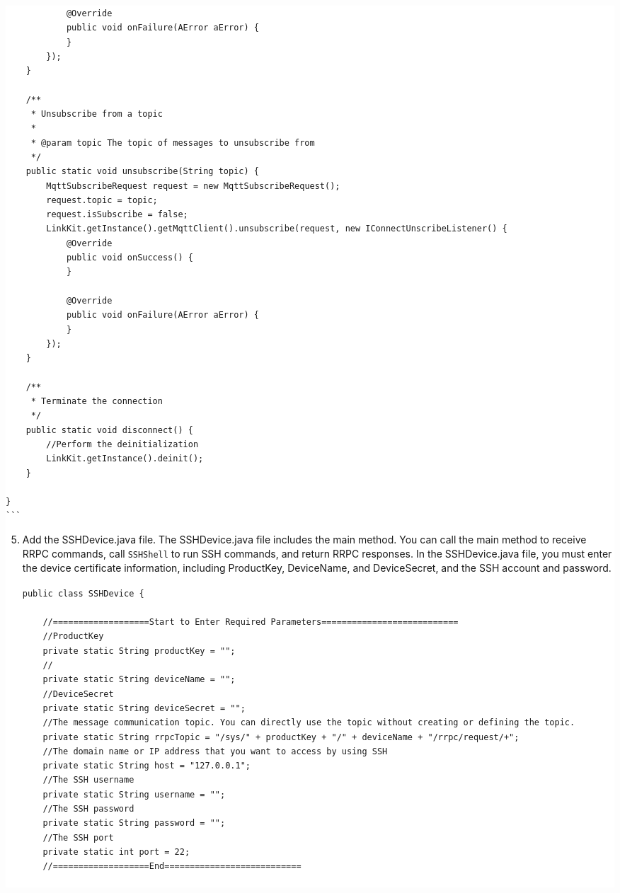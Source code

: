     			@Override
    			public void onFailure(AError aError) {
    			}
    		});
    	}
    
    	/**
    	 * Unsubscribe from a topic
    	 * 
    	 * @param topic The topic of messages to unsubscribe from
    	 */
    	public static void unsubscribe(String topic) {
    		MqttSubscribeRequest request = new MqttSubscribeRequest();
    		request.topic = topic;
    		request.isSubscribe = false;
    		LinkKit.getInstance().getMqttClient().unsubscribe(request, new IConnectUnscribeListener() {
    			@Override
    			public void onSuccess() {
    			}
    
    			@Override
    			public void onFailure(AError aError) {
    			}
    		});
    	}
    
    	/**
    	 * Terminate the connection
    	 */
    	public static void disconnect() {
    		//Perform the deinitialization
    		LinkKit.getInstance().deinit();
    	}
    
    }
    ```

5.  Add the SSHDevice.java file. The SSHDevice.java file includes the main method. You can call the main method to receive RRPC commands, call `SSHShell` to run SSH commands, and return RRPC responses. In the SSHDevice.java file, you must enter the device certificate information, including ProductKey, DeviceName, and DeviceSecret, and the SSH account and password.

    ```
    public class SSHDevice {
    
    	//===================Start to Enter Required Parameters===========================
    	//ProductKey
    	private static String productKey = "";
    	// 
    	private static String deviceName = "";
    	//DeviceSecret
    	private static String deviceSecret = "";
    	//The message communication topic. You can directly use the topic without creating or defining the topic.
    	private static String rrpcTopic = "/sys/" + productKey + "/" + deviceName + "/rrpc/request/+";
    	//The domain name or IP address that you want to access by using SSH
    	private static String host = "127.0.0.1";
    	//The SSH username
    	private static String username = "";
    	//The SSH password
    	private static String password = "";
    	//The SSH port
    	private static int port = 22;
    	//===================End===========================
    